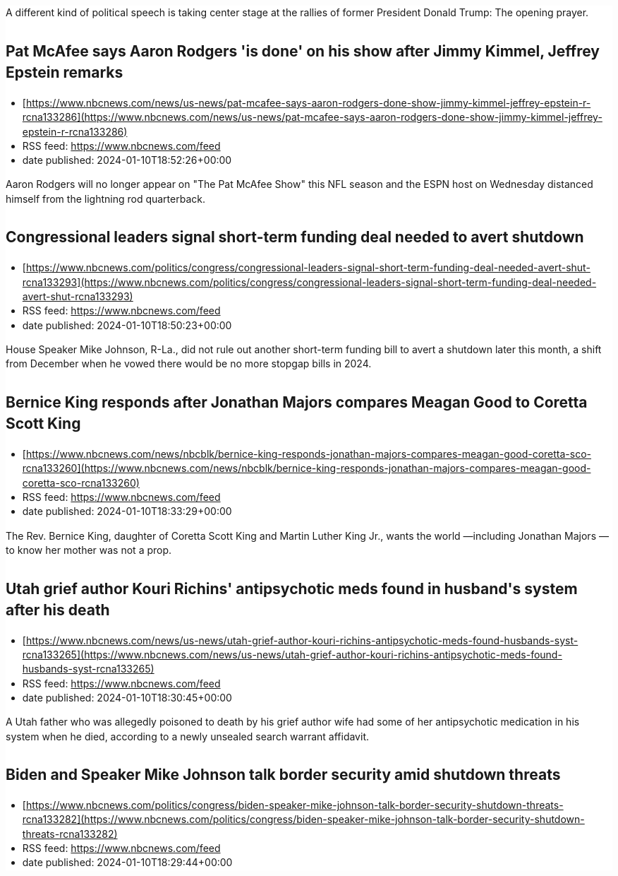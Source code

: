 A different kind of political speech is taking center stage at the rallies of former President Donald Trump: The opening prayer.

## Pat McAfee says Aaron Rodgers 'is done' on his show after Jimmy Kimmel, Jeffrey Epstein remarks
 - [https://www.nbcnews.com/news/us-news/pat-mcafee-says-aaron-rodgers-done-show-jimmy-kimmel-jeffrey-epstein-r-rcna133286](https://www.nbcnews.com/news/us-news/pat-mcafee-says-aaron-rodgers-done-show-jimmy-kimmel-jeffrey-epstein-r-rcna133286)
 - RSS feed: https://www.nbcnews.com/feed
 - date published: 2024-01-10T18:52:26+00:00

Aaron Rodgers will no longer appear on "The Pat McAfee Show" this NFL season and the ESPN host on Wednesday distanced himself from the lightning rod quarterback.

## Congressional leaders signal short-term funding deal needed to avert shutdown
 - [https://www.nbcnews.com/politics/congress/congressional-leaders-signal-short-term-funding-deal-needed-avert-shut-rcna133293](https://www.nbcnews.com/politics/congress/congressional-leaders-signal-short-term-funding-deal-needed-avert-shut-rcna133293)
 - RSS feed: https://www.nbcnews.com/feed
 - date published: 2024-01-10T18:50:23+00:00

House Speaker Mike Johnson, R-La., did not rule out another short-term funding bill to avert a shutdown later this month, a shift from December when he vowed there would be no more stopgap bills in 2024.

## Bernice King responds after Jonathan Majors compares Meagan Good to Coretta Scott King
 - [https://www.nbcnews.com/news/nbcblk/bernice-king-responds-jonathan-majors-compares-meagan-good-coretta-sco-rcna133260](https://www.nbcnews.com/news/nbcblk/bernice-king-responds-jonathan-majors-compares-meagan-good-coretta-sco-rcna133260)
 - RSS feed: https://www.nbcnews.com/feed
 - date published: 2024-01-10T18:33:29+00:00

The Rev. Bernice King, daughter of Coretta Scott King and Martin Luther King Jr., wants the world —including Jonathan Majors — to know her mother was not a prop.

## Utah grief author Kouri Richins' antipsychotic meds found in husband's system after his death
 - [https://www.nbcnews.com/news/us-news/utah-grief-author-kouri-richins-antipsychotic-meds-found-husbands-syst-rcna133265](https://www.nbcnews.com/news/us-news/utah-grief-author-kouri-richins-antipsychotic-meds-found-husbands-syst-rcna133265)
 - RSS feed: https://www.nbcnews.com/feed
 - date published: 2024-01-10T18:30:45+00:00

A Utah father who was allegedly poisoned to death by his grief author wife had some of her antipsychotic medication in his system when he died, according to a newly unsealed search warrant affidavit.

## Biden and Speaker Mike Johnson talk border security amid shutdown threats
 - [https://www.nbcnews.com/politics/congress/biden-speaker-mike-johnson-talk-border-security-shutdown-threats-rcna133282](https://www.nbcnews.com/politics/congress/biden-speaker-mike-johnson-talk-border-security-shutdown-threats-rcna133282)
 - RSS feed: https://www.nbcnews.com/feed
 - date published: 2024-01-10T18:29:44+00:00
